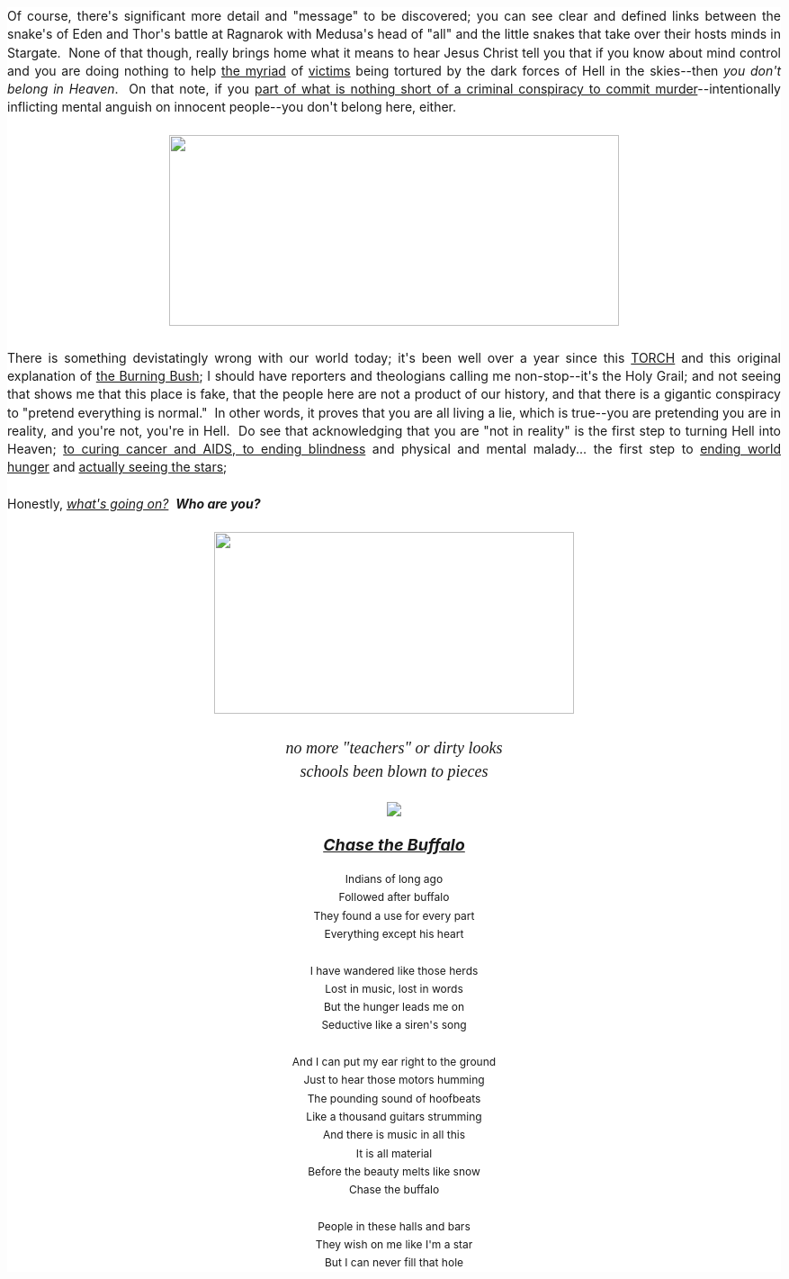 <div style="text-align: justify;">Of course, there&#39;s significant more detail and &quot;message&quot; to be discovered; you can see clear and defined links between the snake&#39;s of Eden and Thor&#39;s battle at Ragnarok with Medusa&#39;s head of &quot;all&quot; and the little snakes that take over their hosts minds in Stargate.&nbsp; None of that though, really brings home what it means to hear Jesus Christ tell you that if you know about mind control and you are doing nothing to help <a href="./KEYNES.html">the myriad</a> of <a href="https://www.nytimes.com/2016/06/11/health/gang-stalking-targeted-individuals.html">victims</a> being tortured by the dark forces of Hell in the skies--then <em>you don&#39;t belong in Heaven</em>.&nbsp; On that note, if you <a href="https://silenceandbetrayal.wordpress.com/">part of what is nothing short of a criminal conspiracy to commit murder</a>--intentionally inflicting mental anguish on innocent people--you don&#39;t belong here, either.</div>
<div style="text-align: justify;">&nbsp;</div>
<div style="text-align: center;"><a href="./KEYNES.html"><img src="https://i.imgur.com/R2HjieB.png" style="height: 212px; width: 500px;" /></a></div>
<div style="text-align: justify;">&nbsp;</div>
<div style="text-align: justify;">There is something devistatingly wrong with our world today; it&#39;s been well over a year since this <a href="./TORCH.html">TORCH</a> and this original explanation of <a href="./bygod2.html">the Burning Bush</a>; I should have reporters and theologians calling me non-stop--it&#39;s the Holy Grail; and not seeing that shows me that this place is fake, that the people here are not a product of our history, and that there is a gigantic conspiracy to &quot;pretend everything is normal.&quot;&nbsp; In other words, it proves that you are all living a lie, which is true--you are pretending you are in reality, and you&#39;re not, you&#39;re in Hell.&nbsp; Do see that acknowledging that you are &quot;not in reality&quot; is the first step to turning Hell into Heaven; <a href="./HADID.html">to curing cancer and AIDS, to ending blindness</a> and physical and mental malady... the first step to <a href="./BERESHIT.html">ending world hunger</a>&nbsp;and <a href="./2017-07-22-roe-v-wade.html">actually seeing the stars</a>;</div>
<div style="text-align: justify;">&nbsp;</div>
<div style="text-align: justify;">Honestly, <em><a href="https://www.youtube.com/watch?v=6NXnxTNIWkc">what&#39;s going on?</a>&nbsp; <strong>Who are you?</strong></em></div>
</div>
<div>&nbsp;</div>
<div style="text-align: center;"><a href="https://www.youtube.com/watch?v=OUugQoxS8_o"><img alt="" border="0" height="202" id="BLOGGER_PHOTO_ID_6517389363775249474" src="https://4.bp.blogspot.com/-nT1MfZvle6U/WnJrGIK7nEI/AAAAAAAAPUg/bX9Q7BZZ8DgtxPAv8P9m5rBZTqox1zDzACK4BGAYYCw/s400/image-759512.png" width="400" /></a><br />
<br />
<span style='font-family: "times" , "times new roman" , serif; font-size: large;'><i>no more &quot;teachers&quot; or dirty looks</i></span><br />
<span style='font-family: "times" , "times new roman" , serif; font-size: large;'><i>schools been blown to pieces</i></span></div>
<div style="text-align: center;">&nbsp;</div>
<div style="text-align: center;"><img src="https://i.imgur.com/6A1qczI.png" /></div>
<div style="text-align: center;">
<p><span style="font-size:18px;"><a href="https://www.youtube.com/watch?v=DHz4XHRXL3s"><b><i>Chase the Buffalo</i></b></a></span></p>
<p><span style="font-size:12px;">Indians of long ago<br />
Followed after buffalo<br />
They found a use for every part<br />
Everything except his heart<br />
<br />
I have wandered like those herds<br />
Lost in music, lost in words<br />
But the hunger leads me on<br />
Seductive like a siren&#39;s song<br />
<br />
And I can put my ear right to the ground<br />
Just to hear those motors humming<br />
The pounding sound of hoofbeats<br />
Like a thousand guitars strumming<br />
And there is music in all this<br />
It is all material<br />
Before the beauty melts like snow<br />
Chase the buffalo<br />
<br />
People in these halls and bars<br />
They wish on me like I&#39;m a star<br />
But I can never fill that hole<br />